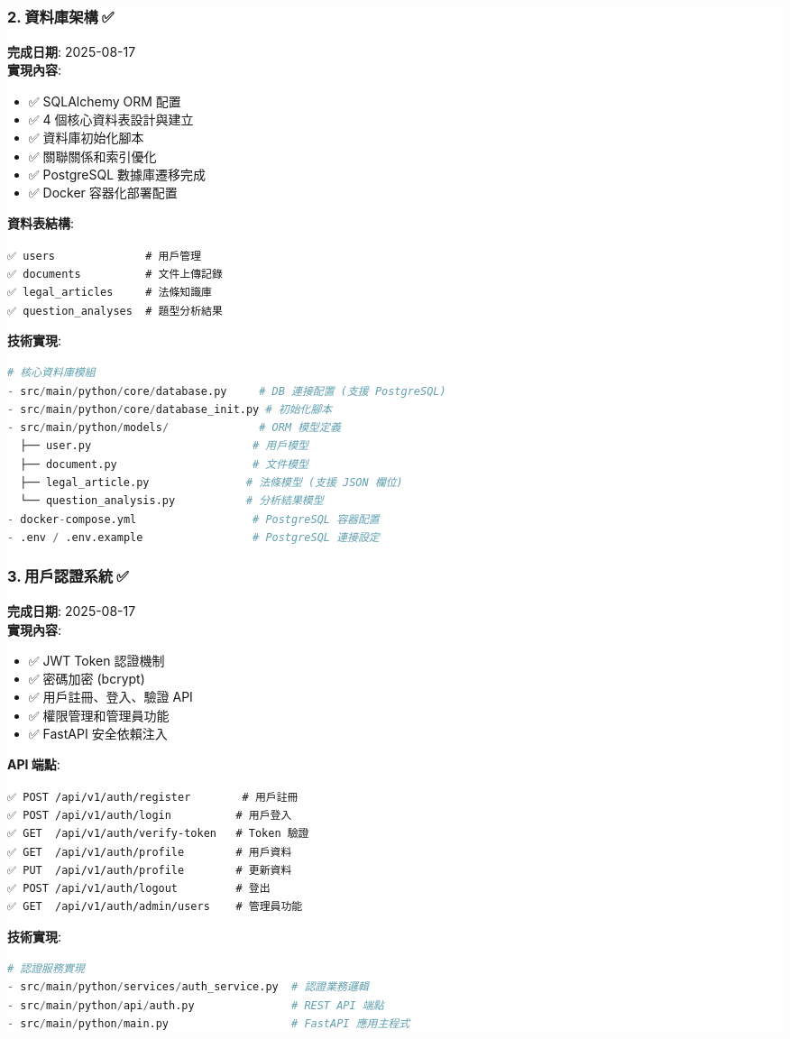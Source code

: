 ### 2. 資料庫架構 ✅
**完成日期**: 2025-08-17  
**實現內容**:
- ✅ SQLAlchemy ORM 配置
- ✅ 4 個核心資料表設計與建立
- ✅ 資料庫初始化腳本
- ✅ 關聯關係和索引優化
- ✅ PostgreSQL 數據庫遷移完成
- ✅ Docker 容器化部署配置

**資料表結構**:
```sql
✅ users              # 用戶管理
✅ documents          # 文件上傳記錄  
✅ legal_articles     # 法條知識庫
✅ question_analyses  # 題型分析結果
```

**技術實現**:
```python
# 核心資料庫模組
- src/main/python/core/database.py     # DB 連接配置 (支援 PostgreSQL)
- src/main/python/core/database_init.py # 初始化腳本
- src/main/python/models/              # ORM 模型定義
  ├── user.py                         # 用戶模型
  ├── document.py                     # 文件模型
  ├── legal_article.py               # 法條模型 (支援 JSON 欄位)
  └── question_analysis.py           # 分析結果模型
- docker-compose.yml                  # PostgreSQL 容器配置
- .env / .env.example                 # PostgreSQL 連接設定
```

### 3. 用戶認證系統 ✅
**完成日期**: 2025-08-17  
**實現內容**:
- ✅ JWT Token 認證機制
- ✅ 密碼加密 (bcrypt)
- ✅ 用戶註冊、登入、驗證 API
- ✅ 權限管理和管理員功能
- ✅ FastAPI 安全依賴注入

**API 端點**:
```http
✅ POST /api/v1/auth/register        # 用戶註冊
✅ POST /api/v1/auth/login          # 用戶登入 
✅ GET  /api/v1/auth/verify-token   # Token 驗證
✅ GET  /api/v1/auth/profile        # 用戶資料
✅ PUT  /api/v1/auth/profile        # 更新資料
✅ POST /api/v1/auth/logout         # 登出
✅ GET  /api/v1/auth/admin/users    # 管理員功能
```

**技術實現**:
```python
# 認證服務實現
- src/main/python/services/auth_service.py  # 認證業務邏輯
- src/main/python/api/auth.py               # REST API 端點
- src/main/python/main.py                   # FastAPI 應用主程式
```

